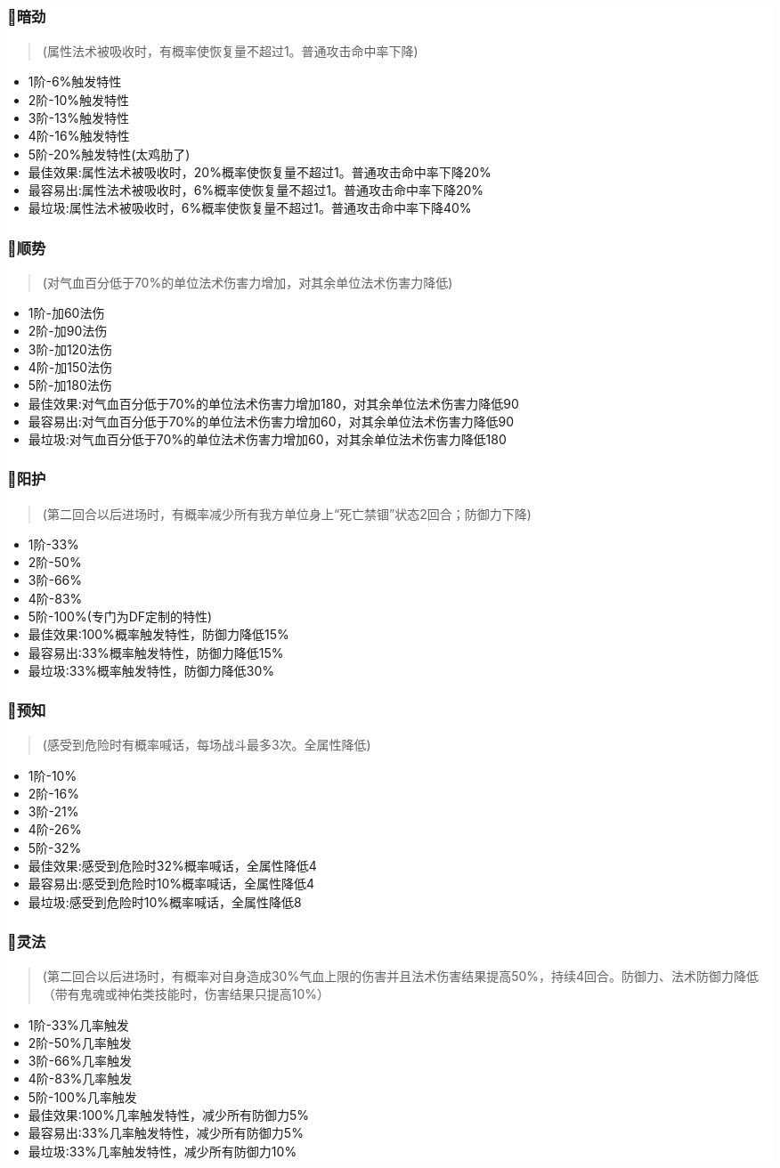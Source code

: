 ### 🐾暗劲
> (属性法术被吸收时，有概率使恢复量不超过1。普通攻击命中率下降)
- 1阶-6%触发特性
- 2阶-10%触发特性
- 3阶-13%触发特性
- 4阶-16%触发特性
- 5阶-20%触发特性(太鸡肋了)
- 最佳效果:属性法术被吸收时，20%概率使恢复量不超过1。普通攻击命中率下降20%
- 最容易出:属性法术被吸收时，6%概率使恢复量不超过1。普通攻击命中率下降20%
- 最垃圾:属性法术被吸收时，6%概率使恢复量不超过1。普通攻击命中率下降40%

### 🐾顺势
> (对气血百分低于70%的单位法术伤害力增加，对其余单位法术伤害力降低)
- 1阶-加60法伤
- 2阶-加90法伤
- 3阶-加120法伤
- 4阶-加150法伤
- 5阶-加180法伤
- 最佳效果:对气血百分低于70%的单位法术伤害力增加180，对其余单位法术伤害力降低90
- 最容易出:对气血百分低于70%的单位法术伤害力增加60，对其余单位法术伤害力降低90
- 最垃圾:对气血百分低于70%的单位法术伤害力增加60，对其余单位法术伤害力降低180

### 🐾阳护
> (第二回合以后进场时，有概率减少所有我方单位身上“死亡禁锢”状态2回合；防御力下降)
- 1阶-33%
- 2阶-50%
- 3阶-66%
- 4阶-83%
- 5阶-100%(专门为DF定制的特性)
- 最佳效果:100%概率触发特性，防御力降低15%
- 最容易出:33%概率触发特性，防御力降低15%
- 最垃圾:33%概率触发特性，防御力降低30%

### 🐾预知
> (感受到危险时有概率喊话，每场战斗最多3次。全属性降低)
- 1阶-10%
- 2阶-16%
- 3阶-21%
- 4阶-26%
- 5阶-32%
- 最佳效果:感受到危险时32%概率喊话，全属性降低4
- 最容易出:感受到危险时10%概率喊话，全属性降低4
- 最垃圾:感受到危险时10%概率喊话，全属性降低8

### 🐾灵法
> (第二回合以后进场时，有概率对自身造成30%气血上限的伤害并且法术伤害结果提高50%，持续4回合。防御力、法术防御力降低（带有鬼魂或神佑类技能时，伤害结果只提高10%）
- 1阶-33%几率触发
- 2阶-50%几率触发
- 3阶-66%几率触发
- 4阶-83%几率触发
- 5阶-100%几率触发
- 最佳效果:100%几率触发特性，减少所有防御力5%
- 最容易出:33%几率触发特性，减少所有防御力5%
- 最垃圾:33%几率触发特性，减少所有防御力10%
